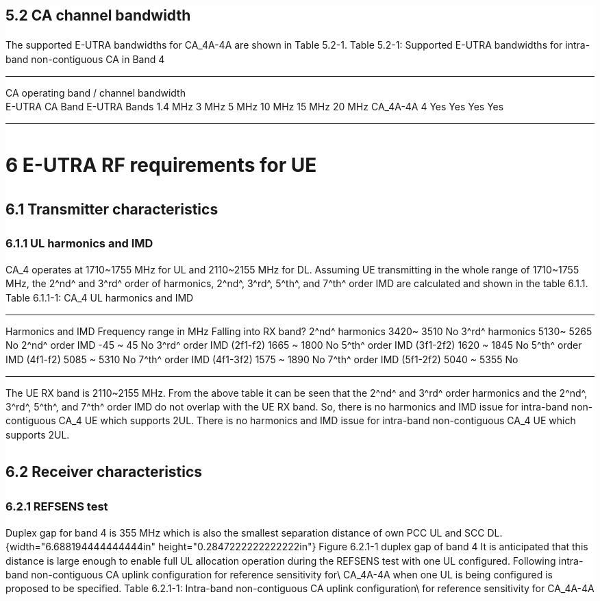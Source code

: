 ## 5.2 CA channel bandwidth
The supported E-UTRA bandwidths for CA_4A-4A are shown in Table 5.2-1.
Table 5.2-1: Supported E-UTRA bandwidths for intra-band non-contiguous CA in
Band 4
* * *
CA operating band / channel bandwidth  
E-UTRA CA Band E-UTRA Bands 1.4 MHz 3 MHz 5 MHz 10 MHz 15 MHz 20 MHz CA_4A-4A
4 Yes Yes Yes Yes
* * *
# 6 E-UTRA RF requirements for UE
## 6.1 Transmitter characteristics
### 6.1.1 UL harmonics and IMD
CA_4 operates at 1710\~1755 MHz for UL and 2110\~2155 MHz for DL. Assuming UE
transmitting in the whole range of 1710\~1755 MHz, the 2^nd^ and 3^rd^ order
of harmonics, 2^nd^, 3^rd^, 5^th^, and 7^th^ order IMD are calculated and
shown in the table 6.1.1.
Table 6.1.1-1: CA_4 UL harmonics and IMD
* * *
Harmonics and IMD Frequency range in MHz Falling into RX band? 2^nd^ harmonics
3420\~ 3510 No 3^rd^ harmonics 5130\~ 5265 No 2^nd^ order IMD -45 \~ 45 No
3^rd^ order IMD (2f1-f2) 1665 \~ 1800 No 5^th^ order IMD (3f1-2f2) 1620 \~
1845 No 5^th^ order IMD (4f1-f2) 5085 \~ 5310 No 7^th^ order IMD (4f1-3f2)
1575 \~ 1890 No 7^th^ order IMD (5f1-2f2) 5040 \~ 5355 No
* * *
The UE RX band is 2110\~2155 MHz. From the above table it can be seen that the
2^nd^ and 3^rd^ order harmonics and the 2^nd^, 3^rd^, 5^th^, and 7^th^ order
IMD do not overlap with the UE RX band. So, there is no harmonics and IMD
issue for intra-band non-contiguous CA_4 UE which supports 2UL.
There is no harmonics and IMD issue for intra-band non-contiguous CA_4 UE
which supports 2UL.
## 6.2 Receiver characteristics
### 6.2.1 REFSENS test
Duplex gap for band 4 is 355 MHz which is also the smallest separation
distance of own PCC UL and SCC DL.
{width="6.688194444444444in" height="0.2847222222222222in"}
Figure 6.2.1-1 duplex gap of band 4
It is anticipated that this distance is large enough to enable full UL
allocation operation during the REFSENS test with one UL configured. Following
intra-band non-contiguous CA uplink configuration for reference sensitivity
for\ CA_4A-4A when one UL is being configured is proposed to be specified.
Table 6.2.1-1: Intra-band non-contiguous CA uplink configuration\ for
reference sensitivity for CA_4A-4A
